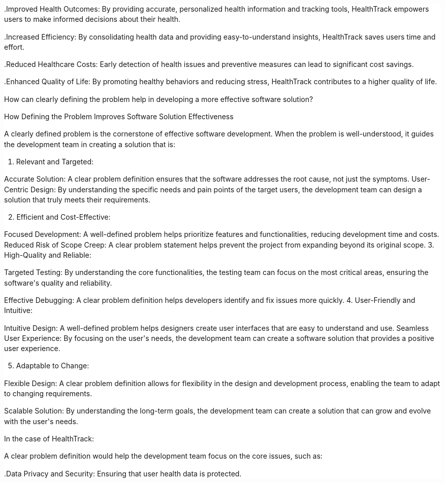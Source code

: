 .Improved Health Outcomes: By providing accurate, personalized health information and tracking tools, HealthTrack empowers users to make informed decisions about their health.

.Increased Efficiency: By consolidating health data and providing easy-to-understand insights, HealthTrack saves users time and effort.

.Reduced Healthcare Costs: Early detection of health issues and preventive measures can lead to significant cost savings.

.Enhanced Quality of Life: By promoting healthy behaviors and reducing stress, HealthTrack contributes to a higher quality of life.

How can clearly defining the problem help in developing a more effective software solution?

How Defining the Problem Improves Software Solution Effectiveness

A clearly defined problem is the cornerstone of effective software development. When the problem is well-understood, it guides the development team in creating a solution that is:   

1. Relevant and Targeted:

Accurate Solution: A clear problem definition ensures that the software addresses the root cause, not just the symptoms.
User-Centric Design: By understanding the specific needs and pain points of the target users, the development team can design a solution that truly meets their requirements.

   
2. Efficient and Cost-Effective:

Focused Development: A well-defined problem helps prioritize features and functionalities, reducing development time and costs.
Reduced Risk of Scope Creep: A clear problem statement helps prevent the project from expanding beyond its original scope.
3. High-Quality and Reliable:

Targeted Testing: By understanding the core functionalities, the testing team can focus on the most critical areas, ensuring the software's quality and reliability.   

Effective Debugging: A clear problem definition helps developers identify and fix issues more quickly.
4. User-Friendly and Intuitive:

Intuitive Design: A well-defined problem helps designers create user interfaces that are easy to understand and use.
Seamless User Experience: By focusing on the user's needs, the development team can create a software solution that provides a positive user experience.   

5. Adaptable to Change:

Flexible Design: A clear problem definition allows for flexibility in the design and development process, enabling the team to adapt to changing requirements.

Scalable Solution: By understanding the long-term goals, the development team can create a solution that can grow and evolve with the user's needs.

In the case of HealthTrack:

A clear problem definition would help the development team focus on the core issues, such as:

.Data Privacy and Security: Ensuring that user health data is protected.
